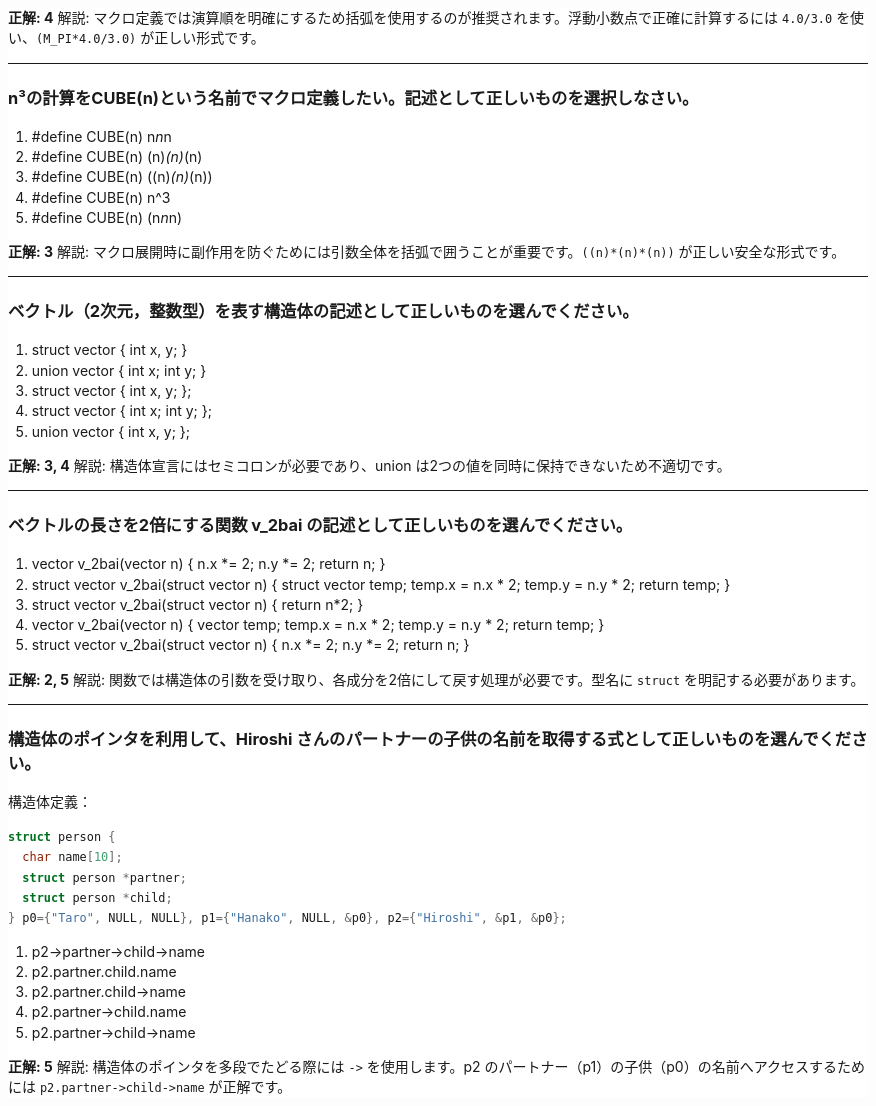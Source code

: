 **正解: 4**
解説: マクロ定義では演算順を明確にするため括弧を使用するのが推奨されます。浮動小数点で正確に計算するには `4.0/3.0` を使い、`(M_PI*4.0/3.0)` が正しい形式です。

---

### n³の計算をCUBE(n)という名前でマクロ定義したい。記述として正しいものを選択しなさい。

1. \#define CUBE(n) n*n*n
2. \#define CUBE(n) (n)*(n)*(n)
3. \#define CUBE(n) ((n)*(n)*(n))
4. \#define CUBE(n) n^3
5. \#define CUBE(n) (n*n*n)

**正解: 3**
解説: マクロ展開時に副作用を防ぐためには引数全体を括弧で囲うことが重要です。`((n)*(n)*(n))` が正しい安全な形式です。

---

### ベクトル（2次元，整数型）を表す構造体の記述として正しいものを選んでください。

1. struct vector { int x, y; }
2. union vector { int x; int y; }
3. struct vector { int x, y; };
4. struct vector { int x; int y; };
5. union vector { int x, y; };

**正解: 3, 4**
解説: 構造体宣言にはセミコロンが必要であり、union は2つの値を同時に保持できないため不適切です。

---

### ベクトルの長さを2倍にする関数 v\_2bai の記述として正しいものを選んでください。

1. vector v\_2bai(vector n) { n.x \*= 2; n.y \*= 2; return n; }
2. struct vector v\_2bai(struct vector n) { struct vector temp; temp.x = n.x \* 2; temp.y = n.y \* 2; return temp; }
3. struct vector v\_2bai(struct vector n) { return n\*2; }
4. vector v\_2bai(vector n) { vector temp; temp.x = n.x \* 2; temp.y = n.y \* 2; return temp; }
5. struct vector v\_2bai(struct vector n) { n.x \*= 2; n.y \*= 2; return n; }

**正解: 2, 5**
解説: 関数では構造体の引数を受け取り、各成分を2倍にして戻す処理が必要です。型名に `struct` を明記する必要があります。

---

### 構造体のポインタを利用して、Hiroshi さんのパートナーの子供の名前を取得する式として正しいものを選んでください。

構造体定義：

```c
struct person {
  char name[10];
  struct person *partner;
  struct person *child;
} p0={"Taro", NULL, NULL}, p1={"Hanako", NULL, &p0}, p2={"Hiroshi", &p1, &p0};
```

1. p2->partner->child->name
2. p2.partner.child.name
3. p2.partner.child->name
4. p2.partner->child.name
5. p2.partner->child->name

**正解: 5**
解説: 構造体のポインタを多段でたどる際には `->` を使用します。p2 のパートナー（p1）の子供（p0）の名前へアクセスするためには `p2.partner->child->name` が正解です。
